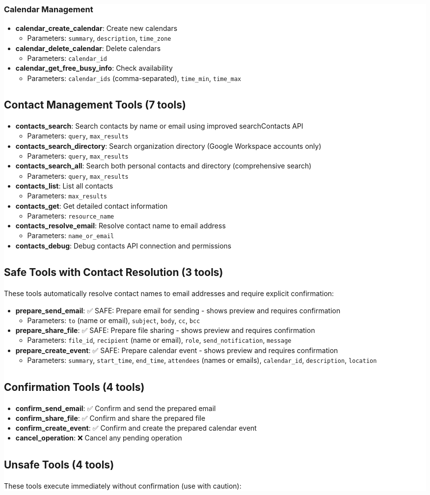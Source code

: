### Calendar Management
- **calendar_create_calendar**: Create new calendars
  - Parameters: `summary`, `description`, `time_zone`
- **calendar_delete_calendar**: Delete calendars
  - Parameters: `calendar_id`
- **calendar_get_free_busy_info**: Check availability
  - Parameters: `calendar_ids` (comma-separated), `time_min`, `time_max`

## Contact Management Tools (7 tools)

- **contacts_search**: Search contacts by name or email using improved searchContacts API
  - Parameters: `query`, `max_results`
- **contacts_search_directory**: Search organization directory (Google Workspace accounts only)
  - Parameters: `query`, `max_results`
- **contacts_search_all**: Search both personal contacts and directory (comprehensive search)
  - Parameters: `query`, `max_results`
- **contacts_list**: List all contacts
  - Parameters: `max_results`
- **contacts_get**: Get detailed contact information
  - Parameters: `resource_name`
- **contacts_resolve_email**: Resolve contact name to email address
  - Parameters: `name_or_email`
- **contacts_debug**: Debug contacts API connection and permissions

## Safe Tools with Contact Resolution (3 tools)

These tools automatically resolve contact names to email addresses and require explicit confirmation:

- **prepare_send_email**: ✅ SAFE: Prepare email for sending - shows preview and requires confirmation
  - Parameters: `to` (name or email), `subject`, `body`, `cc`, `bcc`
- **prepare_share_file**: ✅ SAFE: Prepare file sharing - shows preview and requires confirmation
  - Parameters: `file_id`, `recipient` (name or email), `role`, `send_notification`, `message`
- **prepare_create_event**: ✅ SAFE: Prepare calendar event - shows preview and requires confirmation
  - Parameters: `summary`, `start_time`, `end_time`, `attendees` (names or emails), `calendar_id`, `description`, `location`

## Confirmation Tools (4 tools)

- **confirm_send_email**: ✅ Confirm and send the prepared email
- **confirm_share_file**: ✅ Confirm and share the prepared file
- **confirm_create_event**: ✅ Confirm and create the prepared calendar event
- **cancel_operation**: ❌ Cancel any pending operation

## Unsafe Tools (4 tools)

These tools execute immediately without confirmation (use with caution):
